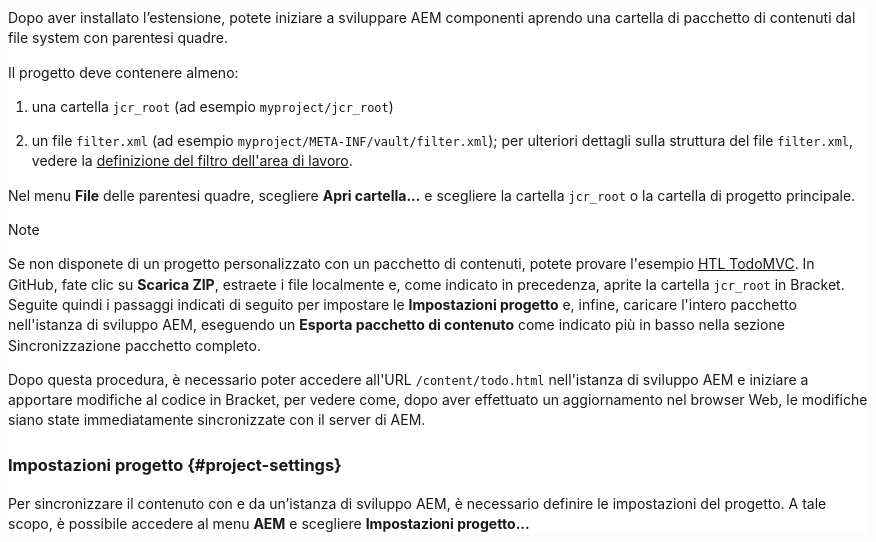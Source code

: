 Dopo aver installato l’estensione, potete iniziare a sviluppare AEM componenti aprendo una cartella di pacchetto di contenuti dal file system con parentesi quadre.

Il progetto deve contenere almeno:

1. una cartella `jcr_root` (ad esempio `myproject/jcr_root`)

1. un file `filter.xml` (ad esempio `myproject/META-INF/vault/filter.xml`); per ulteriori dettagli sulla struttura del file `filter.xml`, vedere la [definizione del filtro dell&#39;area di lavoro](https://jackrabbit.apache.org/filevault/filter.html).

Nel menu **File** delle parentesi quadre, scegliere **Apri cartella...** e scegliere la cartella `jcr_root` o la cartella di progetto principale.

>[!NOTE]
>
>Se non disponete di un progetto personalizzato con un pacchetto di contenuti, potete provare l&#39;esempio [HTL TodoMVC](https://github.com/Adobe-Marketing-Cloud/aem-sightly-sample-todomvc). In GitHub, fate clic su **Scarica ZIP**, estraete i file localmente e, come indicato in precedenza, aprite la cartella `jcr_root` in Bracket. Seguite quindi i passaggi indicati di seguito per impostare le **Impostazioni progetto** e, infine, caricare l&#39;intero pacchetto nell&#39;istanza di sviluppo AEM, eseguendo un **Esporta pacchetto di contenuto** come indicato più in basso nella sezione Sincronizzazione pacchetto completo.
>
>Dopo questa procedura, è necessario poter accedere all&#39;URL `/content/todo.html` nell&#39;istanza di sviluppo AEM e iniziare a apportare modifiche al codice in Bracket, per vedere come, dopo aver effettuato un aggiornamento nel browser Web, le modifiche siano state immediatamente sincronizzate con il server di AEM.

### Impostazioni progetto {#project-settings}

Per sincronizzare il contenuto con e da un’istanza di sviluppo AEM, è necessario definire le impostazioni del progetto. A tale scopo, è possibile accedere al menu **AEM** e scegliere **Impostazioni progetto...**
